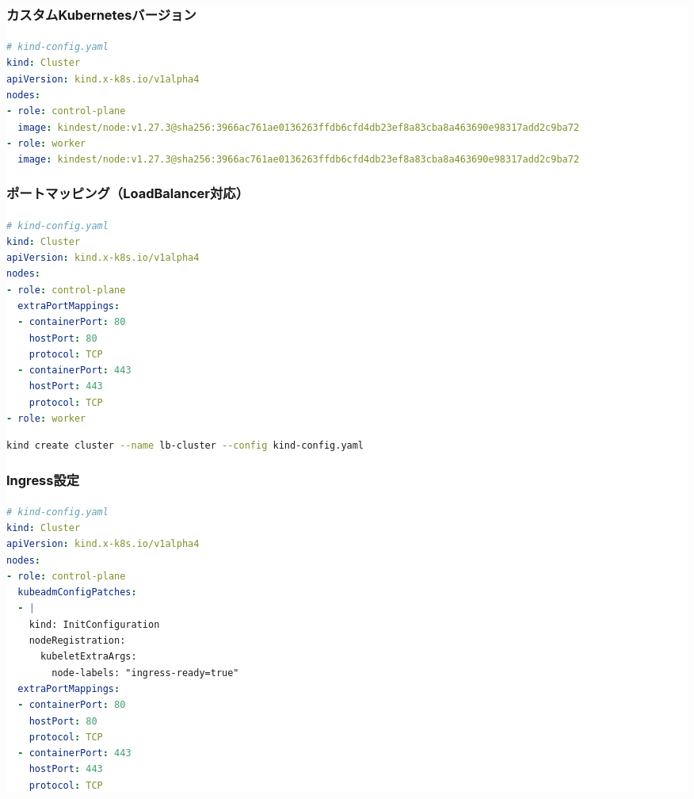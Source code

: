 ### カスタムKubernetesバージョン

```yaml
# kind-config.yaml
kind: Cluster
apiVersion: kind.x-k8s.io/v1alpha4
nodes:
- role: control-plane
  image: kindest/node:v1.27.3@sha256:3966ac761ae0136263ffdb6cfd4db23ef8a83cba8a463690e98317add2c9ba72
- role: worker
  image: kindest/node:v1.27.3@sha256:3966ac761ae0136263ffdb6cfd4db23ef8a83cba8a463690e98317add2c9ba72
```

### ポートマッピング（LoadBalancer対応）

```yaml
# kind-config.yaml
kind: Cluster
apiVersion: kind.x-k8s.io/v1alpha4
nodes:
- role: control-plane
  extraPortMappings:
  - containerPort: 80
    hostPort: 80
    protocol: TCP
  - containerPort: 443
    hostPort: 443
    protocol: TCP
- role: worker
```

```bash
kind create cluster --name lb-cluster --config kind-config.yaml
```

### Ingress設定

```yaml
# kind-config.yaml
kind: Cluster
apiVersion: kind.x-k8s.io/v1alpha4
nodes:
- role: control-plane
  kubeadmConfigPatches:
  - |
    kind: InitConfiguration
    nodeRegistration:
      kubeletExtraArgs:
        node-labels: "ingress-ready=true"
  extraPortMappings:
  - containerPort: 80
    hostPort: 80
    protocol: TCP
  - containerPort: 443
    hostPort: 443
    protocol: TCP
```
